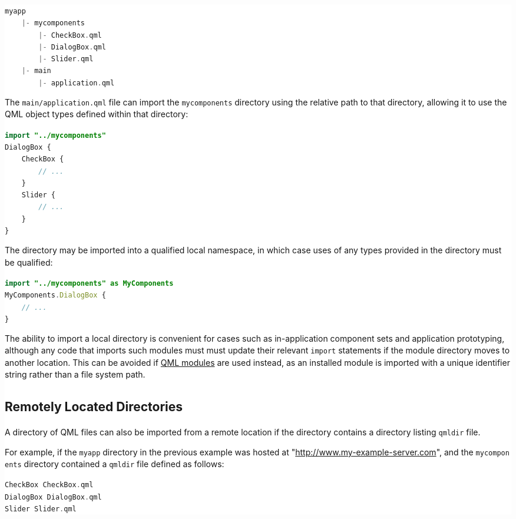 ``` cpp
myapp
    |- mycomponents
        |- CheckBox.qml
        |- DialogBox.qml
        |- Slider.qml
    |- main
        |- application.qml
```

The `main/application.qml` file can import the `mycomponents` directory using the relative path to that directory, allowing it to use the QML object types defined within that directory:

``` qml
import "../mycomponents"
DialogBox {
    CheckBox {
        // ...
    }
    Slider {
        // ...
    }
}
```

The directory may be imported into a qualified local namespace, in which case uses of any types provided in the directory must be qualified:

``` qml
import "../mycomponents" as MyComponents
MyComponents.DialogBox {
    // ...
}
```

The ability to import a local directory is convenient for cases such as in-application component sets and application prototyping, although any code that imports such modules must must update their relevant `import` statements if the module directory moves to another location. This can be avoided if [QML modules](../QtQml.qtqml-modules-identifiedmodules/index.html) are used instead, as an installed module is imported with a unique identifier string rather than a file system path.

<span id="remotely-located-directories"></span>
Remotely Located Directories
----------------------------

A directory of QML files can also be imported from a remote location if the directory contains a directory listing `qmldir` file.

For example, if the `myapp` directory in the previous example was hosted at "http://www.my-example-server.com", and the `mycomponents` directory contained a `qmldir` file defined as follows:

``` cpp
CheckBox CheckBox.qml
DialogBox DialogBox.qml
Slider Slider.qml
```
